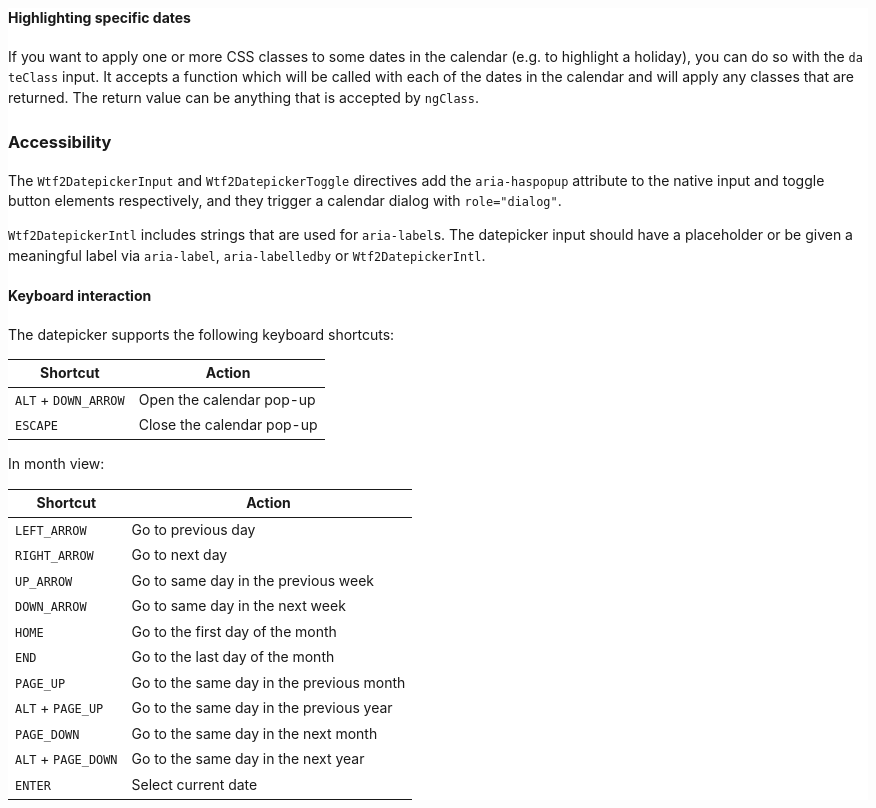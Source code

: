 #### Highlighting specific dates
If you want to apply one or more CSS classes to some dates in the calendar (e.g. to highlight a
holiday), you can do so with the `dateClass` input. It accepts a function which will be called
with each of the dates in the calendar and will apply any classes that are returned. The return
value can be anything that is accepted by `ngClass`.



### Accessibility

The `Wtf2DatepickerInput` and `Wtf2DatepickerToggle` directives add the `aria-haspopup` attribute to
the native input and toggle button elements respectively, and they trigger a calendar dialog with
`role="dialog"`.

`Wtf2DatepickerIntl` includes strings that are used for `aria-label`s. The datepicker input
should have a placeholder or be given a meaningful label via `aria-label`, `aria-labelledby` or
`Wtf2DatepickerIntl`.

#### Keyboard interaction

The datepicker supports the following keyboard shortcuts:

| Shortcut             | Action                                    |
|----------------------|-------------------------------------------|
| `ALT` + `DOWN_ARROW` | Open the calendar pop-up                  |
| `ESCAPE`             | Close the calendar pop-up                 |


In month view:

| Shortcut             | Action                                    |
|----------------------|-------------------------------------------|
| `LEFT_ARROW`         | Go to previous day                        |
| `RIGHT_ARROW`        | Go to next day                            |
| `UP_ARROW`           | Go to same day in the previous week       |
| `DOWN_ARROW`         | Go to same day in the next week           |
| `HOME`               | Go to the first day of the month          |
| `END`                | Go to the last day of the month           |
| `PAGE_UP`            | Go to the same day in the previous month  |
| `ALT` + `PAGE_UP`    | Go to the same day in the previous year   |
| `PAGE_DOWN`          | Go to the same day in the next month      |
| `ALT` + `PAGE_DOWN`  | Go to the same day in the next year       |
| `ENTER`              | Select current date                       |

